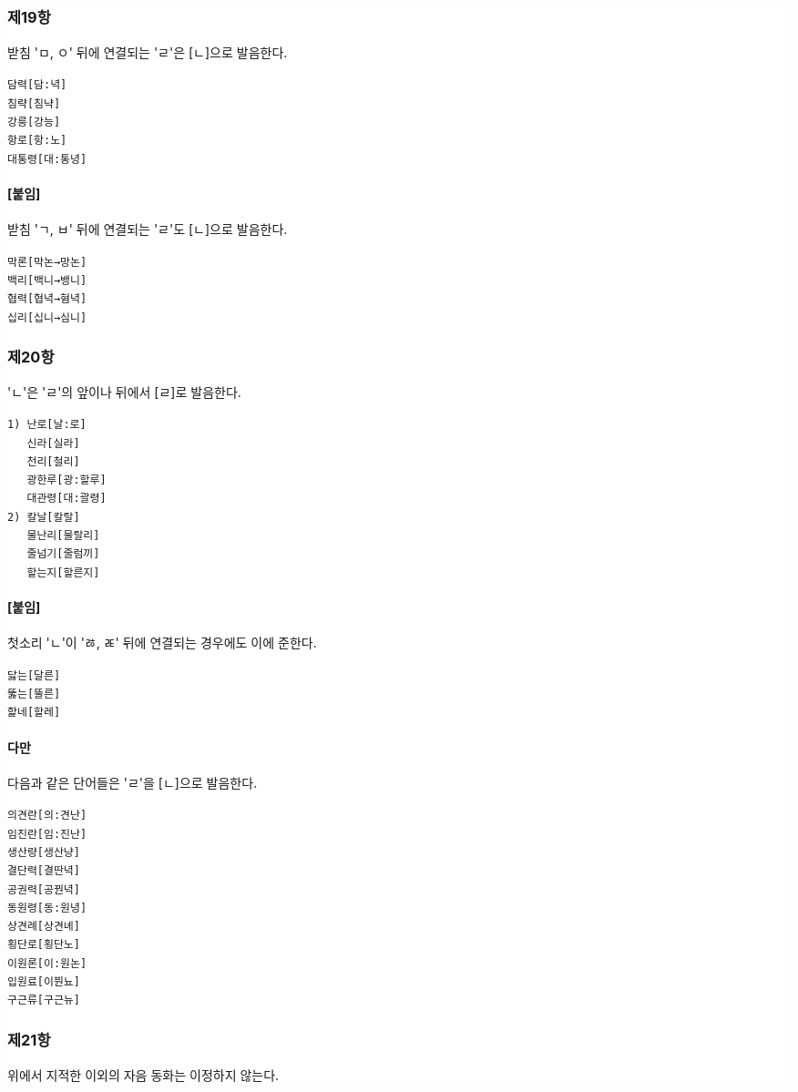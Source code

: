 ### 제19항
받침 'ㅁ, ㅇ' 뒤에 연결되는 'ㄹ'은 [ㄴ]으로 발음한다.

    담력[담:녁]
    침략[침냑]
    강릉[강능]
    항로[항:노]
    대통령[대:통녕]

#### [붙임]
받침 'ㄱ, ㅂ' 뒤에 연결되는 'ㄹ'도 [ㄴ]으로 발음한다.

    막론[막논→망논]
    백리[백니→뱅니]
    협력[협녁→혐녁]
    십리[십니→심니]

### 제20항
'ㄴ'은 'ㄹ'의 앞이나 뒤에서 [ㄹ]로 발음한다.

    1) 난로[날:로]
       신라[실라]
       천리[철리]
       광한루[광:할루]
       대관령[대:괄령]					
    2) 칼날[칼랄]
       물난리[물랄리]
       줄넘기[줄럼끼]
       할는지[할른지]

#### [붙임]
첫소리 'ㄴ'이 'ㅀ, ㄾ' 뒤에 연결되는 경우에도 이에 준한다.

    닳는[달른]
    뚫는[뚤른]
    핥네[할레]

#### 다만
다음과 같은 단어들은 'ㄹ'을 [ㄴ]으로 발음한다.

    의견란[의:견난]
    임진란[임:진난]
    생산량[생산냥]
    결단력[결딴녁]
    공권력[공꿘녁]
    동원령[동:원녕]
    상견례[상견녜]
    횡단로[횡단노]
    이원론[이:원논]
    입원료[이붠뇨]
    구근류[구근뉴]	

### 제21항
위에서 지적한 이외의 자음 동화는 이정하지 않는다.
